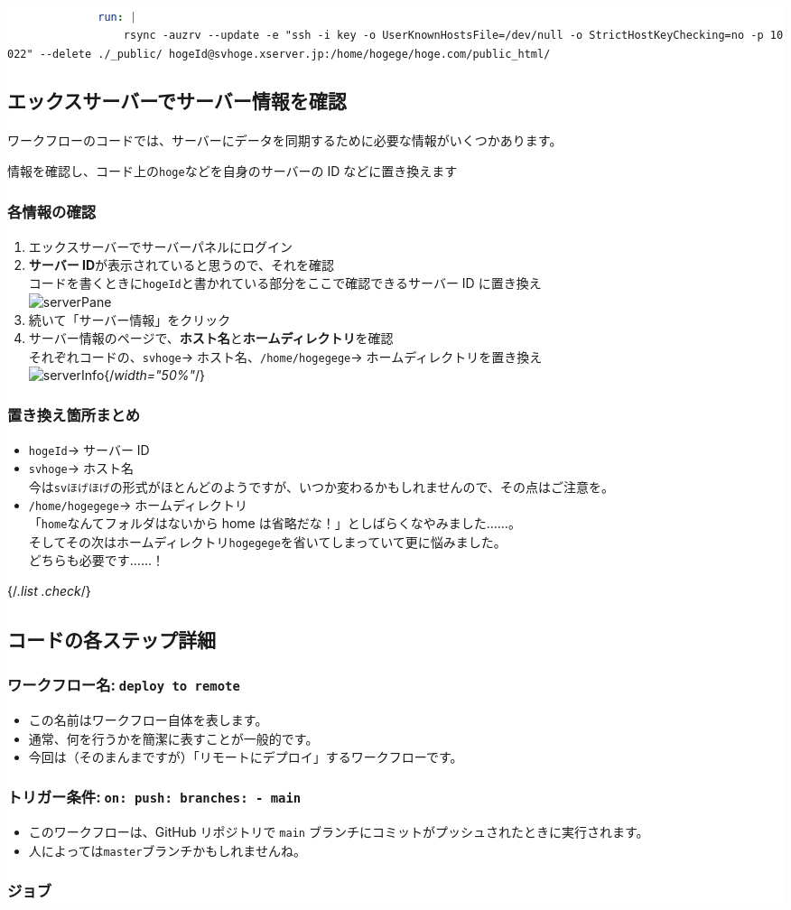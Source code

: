 ```yaml
              run: |
                  rsync -auzrv --update -e "ssh -i key -o UserKnownHostsFile=/dev/null -o StrictHostKeyChecking=no -p 10022" --delete ./_public/ hogeId@svhoge.xserver.jp:/home/hogege/hoge.com/public_html/
```

## エックスサーバーでサーバー情報を確認

ワークフローのコードでは、サーバーにデータを同期するために必要な情報がいくつかあります。

情報を確認し、コード上の`hoge`などを自身のサーバーの ID などに置き換えます

### 各情報の確認

1. エックスサーバーでサーバーパネルにログイン
2. **サーバー ID**が表示されていると思うので、それを確認  
   コードを書くときに`hogeId`と書かれている部分をここで確認できるサーバー ID に置き換え  
   ![serverPane](/images/articleImages/categories/developOther/0/Xserver_panel.png)
3. 続いて「サーバー情報」をクリック
4. サーバー情報のページで、**ホスト名**と**ホームディレクトリ**を確認  
   それぞれコードの、`svhoge`→ ホスト名、`/home/hogegege`→ ホームディレクトリを置き換え  
   ![serverInfo](/images/articleImages/categories/developOther/0/Xserver_serverInfo.png){/*width="50%"*/}

### 置き換え箇所まとめ

-   `hogeId`→ サーバー ID
-   `svhoge`→ ホスト名  
    今は`svほげほげ`の形式がほとんどのようですが、いつか変わるかもしれませんので、その点はご注意を。
-   `/home/hogegege`→ ホームディレクトリ  
    「`home`なんてフォルダはないから home は省略だな！」としばらくなやみました……。  
    そしてその次はホームディレクトリ`hogegege`を省いてしまっていて更に悩みました。  
    どちらも必要です……！

{/*.list .check*/}

## コードの各ステップ詳細

### ワークフロー名: `deploy to remote`

-   この名前はワークフロー自体を表します。
-   通常、何を行うかを簡潔に表すことが一般的です。
-   今回は（そのまんまですが）「リモートにデプロイ」するワークフローです。

### トリガー条件: `on: push: branches: - main`

-   このワークフローは、GitHub リポジトリで `main` ブランチにコミットがプッシュされたときに実行されます。
-   人によっては`master`ブランチかもしれませんね。

### ジョブ
